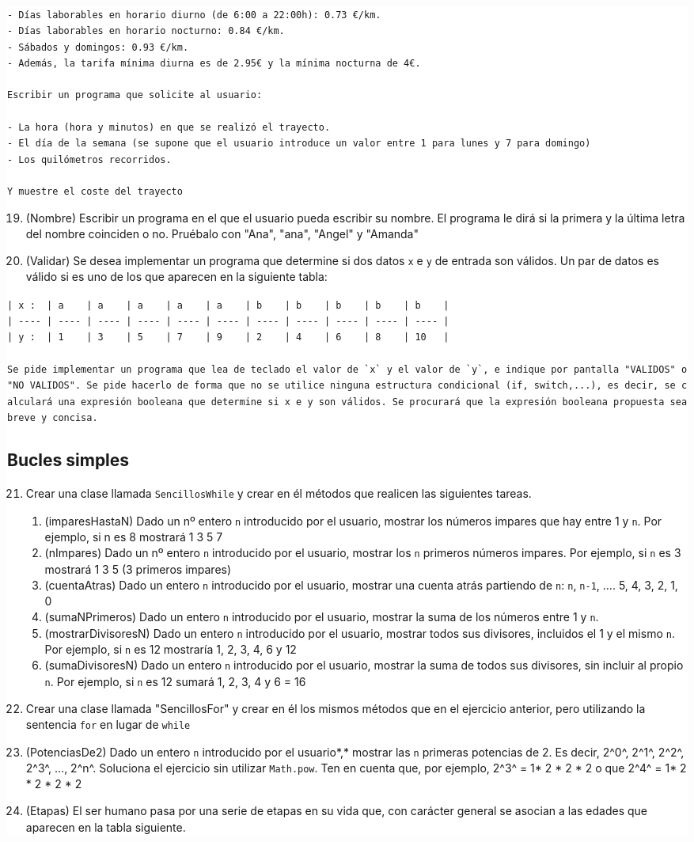     - Días laborables en horario diurno (de 6:00 a 22:00h): 0.73 €/km.
    - Días laborables en horario nocturno: 0.84 €/km.
    - Sábados y domingos: 0.93 €/km.
    - Además, la tarifa mínima diurna es de 2.95€ y la mínima nocturna de 4€.

    Escribir un programa que solicite al usuario:

    - La hora (hora y minutos) en que se realizó el trayecto.
    - El día de la semana (se supone que el usuario introduce un valor entre 1 para lunes y 7 para domingo)
    - Los quilómetros recorridos.

    Y muestre el coste del trayecto

19. (Nombre) Escribir un programa en el que el usuario pueda escribir su nombre. El programa le dirá si la primera y la última letra del nombre coinciden o no. Pruébalo con "Ana", "ana", "Angel" y "Amanda"

20.  (Validar) Se desea implementar un programa que determine si dos datos `x` e `y` de entrada son válidos. Un par de datos es válido si es uno de los que aparecen en la siguiente tabla:

    | x :  | a    | a    | a    | a    | a    | b    | b    | b    | b    | b    |
    | ---- | ---- | ---- | ---- | ---- | ---- | ---- | ---- | ---- | ---- | ---- |
    | y :  | 1    | 3    | 5    | 7    | 9    | 2    | 4    | 6    | 8    | 10   |

    Se pide implementar un programa que lea de teclado el valor de `x` y el valor de `y`, e indique por pantalla "VALIDOS" o "NO VALIDOS". Se pide hacerlo de forma que no se utilice ninguna estructura condicional (if, switch,...), es decir, se calculará una expresión booleana que determine si x e y son válidos. Se procurará que la expresión booleana propuesta sea breve y concisa.

## Bucles simples

21. Crear una clase llamada `SencillosWhile` y crear en él métodos que realicen las siguientes tareas.
    1. (imparesHastaN) Dado un nº entero `n` introducido por el usuario, mostrar los números impares que hay entre 1 y `n`. Por ejemplo, si n es 8 mostrará 1 3 5 7
    2. (nImpares) Dado un nº entero `n` introducido por el usuario, mostrar los `n` primeros números impares. Por ejemplo, si `n` es 3 mostrará 1 3 5 (3 primeros impares)
    3. (cuentaAtras) Dado un entero `n` introducido por el usuario, mostrar una cuenta atrás partiendo de `n`: `n`, `n-1`, …. 5, 4, 3, 2, 1, 0
    4. (sumaNPrimeros) Dado un entero `n` introducido por el usuario, mostrar la suma de los números entre 1 y `n`.
    5. (mostrarDivisoresN) Dado un entero `n` introducido por el usuario, mostrar todos sus divisores, incluidos el 1 y el mismo `n`. Por ejemplo, si `n` es 12 mostraría 1, 2, 3, 4, 6 y 12
    6. (sumaDivisoresN) Dado un entero `n` introducido por el usuario, mostrar la suma de todos sus divisores, sin incluir al propio `n`. Por ejemplo, si `n` es 12 sumará 1, 2, 3, 4 y 6 = 16
    
22. Crear una clase llamada "SencillosFor" y crear en él los mismos métodos que en el ejercicio anterior, pero utilizando la sentencia `for` en lugar de `while`

23. (PotenciasDe2) Dado un entero `n` introducido por el usuario*,* mostrar las `n` primeras potencias de 2. Es decir, 2^0^, 2^1^, 2^2^, 2^3^, …, 2^n^. Soluciona el ejercicio sin utilizar `Math.pow`. Ten en cuenta que, por ejemplo, 2^3^ = 1* 2 * 2 * 2 o que 2^4^ = 1* 2 * 2 * 2 * 2

24. (Etapas) El ser humano pasa por una serie de etapas en su vida que, con carácter general se asocian a las edades que aparecen en la tabla siguiente.  
